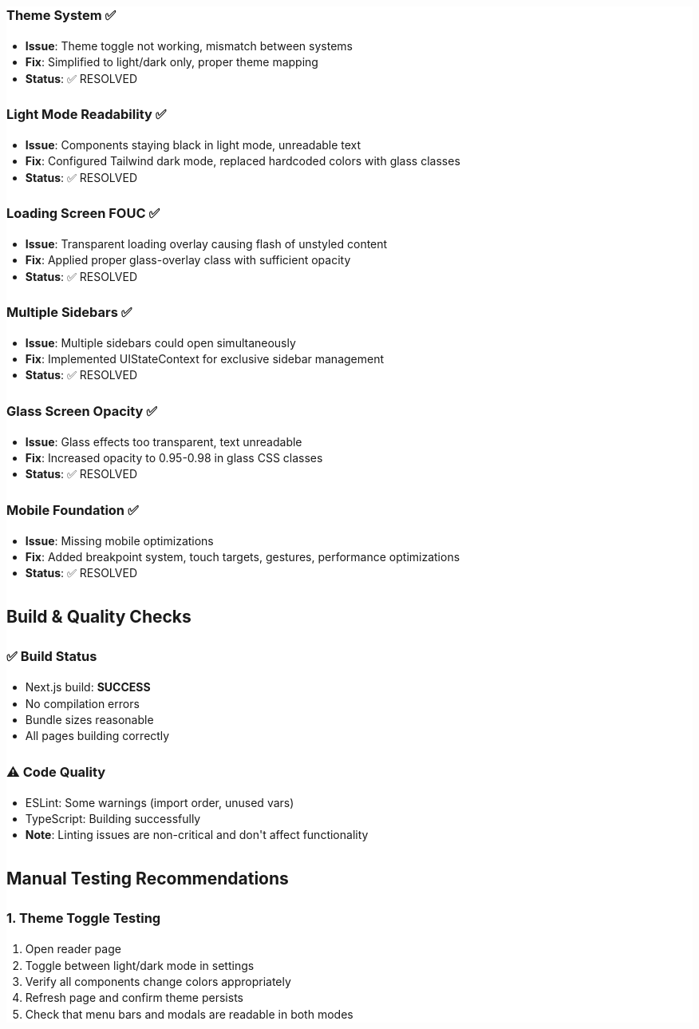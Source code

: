 ### Theme System ✅
- **Issue**: Theme toggle not working, mismatch between systems
- **Fix**: Simplified to light/dark only, proper theme mapping
- **Status**: ✅ RESOLVED

### Light Mode Readability ✅  
- **Issue**: Components staying black in light mode, unreadable text
- **Fix**: Configured Tailwind dark mode, replaced hardcoded colors with glass classes
- **Status**: ✅ RESOLVED

### Loading Screen FOUC ✅
- **Issue**: Transparent loading overlay causing flash of unstyled content
- **Fix**: Applied proper glass-overlay class with sufficient opacity
- **Status**: ✅ RESOLVED

### Multiple Sidebars ✅
- **Issue**: Multiple sidebars could open simultaneously
- **Fix**: Implemented UIStateContext for exclusive sidebar management
- **Status**: ✅ RESOLVED

### Glass Screen Opacity ✅
- **Issue**: Glass effects too transparent, text unreadable
- **Fix**: Increased opacity to 0.95-0.98 in glass CSS classes
- **Status**: ✅ RESOLVED

### Mobile Foundation ✅
- **Issue**: Missing mobile optimizations
- **Fix**: Added breakpoint system, touch targets, gestures, performance optimizations
- **Status**: ✅ RESOLVED

## Build & Quality Checks

### ✅ Build Status
- Next.js build: **SUCCESS**
- No compilation errors
- Bundle sizes reasonable
- All pages building correctly

### ⚠️ Code Quality
- ESLint: Some warnings (import order, unused vars)
- TypeScript: Building successfully  
- **Note**: Linting issues are non-critical and don't affect functionality

## Manual Testing Recommendations

### 1. Theme Toggle Testing
1. Open reader page
2. Toggle between light/dark mode in settings
3. Verify all components change colors appropriately
4. Refresh page and confirm theme persists
5. Check that menu bars and modals are readable in both modes
